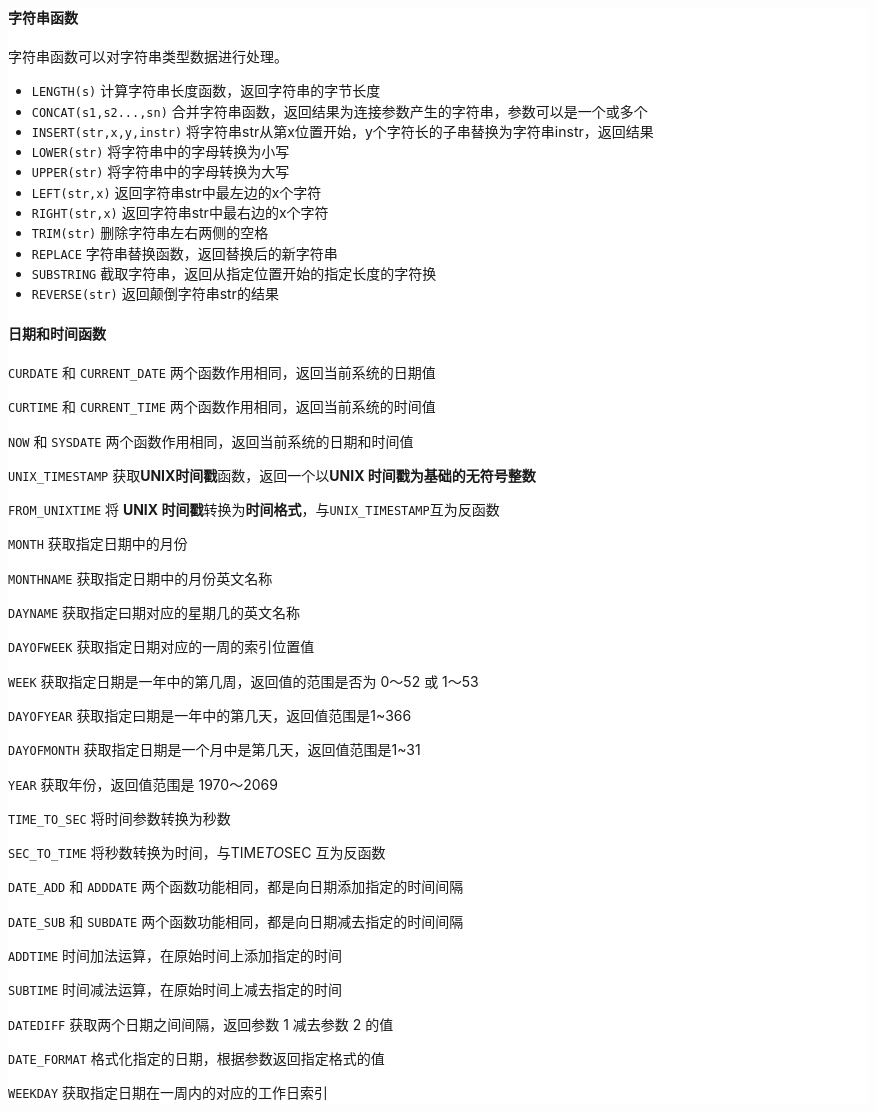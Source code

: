 #### 字符串函数

字符串函数可以对字符串类型数据进行处理。

- `LENGTH(s)`  计算字符串长度函数，返回字符串的字节长度
- `CONCAT(s1,s2...,sn)`  合并字符串函数，返回结果为连接参数产生的字符串，参数可以是一个或多个
- `INSERT(str,x,y,instr)`  将字符串str从第x位置开始，y个字符长的子串替换为字符串instr，返回结果
- `LOWER(str)`  将字符串中的字母转换为小写
- `UPPER(str)`  将字符串中的字母转换为大写
- `LEFT(str,x)`  返回字符串str中最左边的x个字符
- `RIGHT(str,x)`  返回字符串str中最右边的x个字符
- `TRIM(str)`  删除字符串左右两侧的空格
- `REPLACE`  字符串替换函数，返回替换后的新字符串
- `SUBSTRING`  截取字符串，返回从指定位置开始的指定长度的字符换
- `REVERSE(str)`  返回颠倒字符串str的结果

#### 日期和时间函数

`CURDATE` 和 `CURRENT_DATE`  两个函数作用相同，返回当前系统的日期值

`CURTIME` 和 `CURRENT_TIME`  两个函数作用相同，返回当前系统的时间值

`NOW` 和 `SYSDATE`  两个函数作用相同，返回当前系统的日期和时间值

`UNIX_TIMESTAMP`  获取**UNIX时间戳**函数，返回一个以**UNIX 时间戳为基础的无符号整数**

`FROM_UNIXTIME`  将 **UNIX 时间戳**转换为**时间格式**，与`UNIX_TIMESTAMP`互为反函数

`MONTH`  获取指定日期中的月份

`MONTHNAME`  获取指定日期中的月份英文名称

`DAYNAME`  获取指定曰期对应的星期几的英文名称

`DAYOFWEEK`  获取指定日期对应的一周的索引位置值

`WEEK`  获取指定日期是一年中的第几周，返回值的范围是否为 0〜52 或 1〜53

`DAYOFYEAR`  获取指定曰期是一年中的第几天，返回值范围是1~366

`DAYOFMONTH`  获取指定日期是一个月中是第几天，返回值范围是1~31

`YEAR`  获取年份，返回值范围是 1970〜2069

`TIME_TO_SEC`  将时间参数转换为秒数

`SEC_TO_TIME`  将秒数转换为时间，与TIME*TO*SEC 互为反函数

`DATE_ADD` 和 `ADDDATE`  两个函数功能相同，都是向日期添加指定的时间间隔

`DATE_SUB` 和 `SUBDATE`  两个函数功能相同，都是向日期减去指定的时间间隔

`ADDTIME`  时间加法运算，在原始时间上添加指定的时间

`SUBTIME`  时间减法运算，在原始时间上减去指定的时间

`DATEDIFF`  获取两个日期之间间隔，返回参数 1 减去参数 2 的值

`DATE_FORMAT`  格式化指定的日期，根据参数返回指定格式的值

`WEEKDAY`  获取指定日期在一周内的对应的工作日索引
